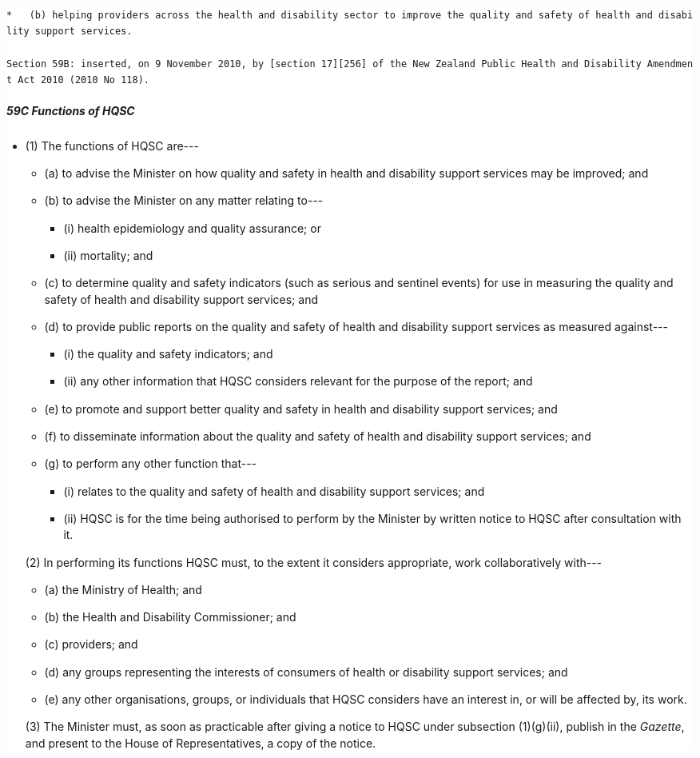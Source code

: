     *   (b) helping providers across the health and disability sector to improve the quality and safety of health and disability support services.
    
    Section 59B: inserted, on 9 November 2010, by [section 17][256] of the New Zealand Public Health and Disability Amendment Act 2010 (2010 No 118).

##### 59C Functions of HQSC
    
*   (1) The functions of HQSC are---
        
    *   (a) to advise the Minister on how quality and safety in health and disability support services may be improved; and
    
    *   (b) to advise the Minister on any matter relating to---
            
        *   (i) health epidemiology and quality assurance; or
        
        *   (ii) mortality; and
        
        
    
    *   (c) to determine quality and safety indicators (such as serious and sentinel events) for use in measuring the quality and safety of health and disability support services; and
    
    *   (d) to provide public reports on the quality and safety of health and disability support services as measured against---
            
        *   (i) the quality and safety indicators; and
        
        *   (ii) any other information that HQSC considers relevant for the purpose of the report; and
        
        
    
    *   (e) to promote and support better quality and safety in health and disability support services; and
    
    *   (f) to disseminate information about the quality and safety of health and disability support services; and
    
    *   (g) to perform any other function that---
            
        *   (i) relates to the quality and safety of health and disability support services; and
        
        *   (ii) HQSC is for the time being authorised to perform by the Minister by written notice to HQSC after consultation with it.
        
        
    
    (2) In performing its functions HQSC must, to the extent it considers appropriate, work collaboratively with---
        
    *   (a) the Ministry of Health; and
    
    *   (b) the Health and Disability Commissioner; and
    
    *   (c) providers; and
    
    *   (d) any groups representing the interests of consumers of health or disability support services; and
    
    *   (e) any other organisations, groups, or individuals that HQSC considers have an interest in, or will be affected by, its work.
    
    (3) The Minister must, as soon as practicable after giving a notice to HQSC under subsection (1)(g)(ii), publish in the _Gazette_, and present to the House of Representatives, a copy of the notice.
    
